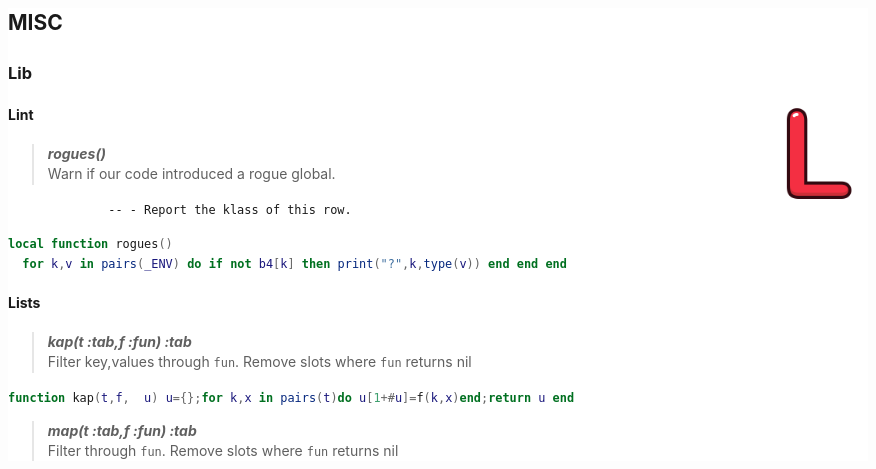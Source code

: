 ## MISC
### Lib
<img align=right height=100 src="l.png">

#### Lint
> ***rogues()***<a id=46></a><br>Warn if our code introduced a rogue global. 

                  -- - Report the klass of this row.

```lua
local function rogues()
  for k,v in pairs(_ENV) do if not b4[k] then print("?",k,type(v)) end end end

```

#### Lists
> ***kap(t :tab,f :fun) :tab***<a id=47></a><br>Filter key,values through `fun`. Remove slots where `fun` returns nil 


```lua
function kap(t,f,  u) u={};for k,x in pairs(t)do u[1+#u]=f(k,x)end;return u end
```

> ***map(t :tab,f :fun) :tab***<a id=48></a><br>Filter through `fun`. Remove slots where `fun` returns nil 
